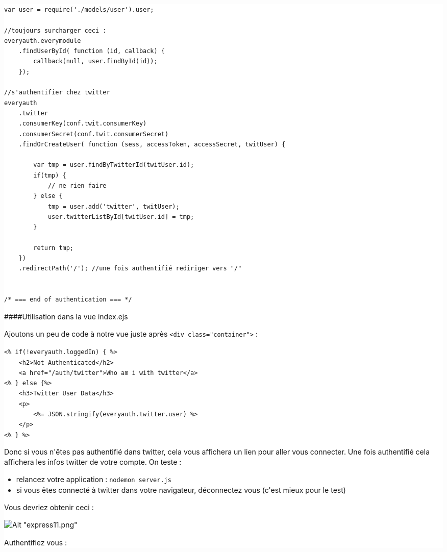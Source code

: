     var user = require('./models/user').user;

    //toujours surcharger ceci :
    everyauth.everymodule
        .findUserById( function (id, callback) {
            callback(null, user.findById(id));
        });

    //s'authentifier chez twitter
    everyauth
        .twitter
        .consumerKey(conf.twit.consumerKey)
        .consumerSecret(conf.twit.consumerSecret)
        .findOrCreateUser( function (sess, accessToken, accessSecret, twitUser) {

            var tmp = user.findByTwitterId(twitUser.id);
            if(tmp) {
                // ne rien faire
            } else {
                tmp = user.add('twitter', twitUser);
                user.twitterListById[twitUser.id] = tmp;
            }

            return tmp;
        })
        .redirectPath('/'); //une fois authentifié rediriger vers "/"


    /* === end of authentication === */

####Utilisation dans la vue index.ejs

Ajoutons un peu de code à notre vue juste après `<div class="container">` :

    <% if(!everyauth.loggedIn) { %>
    	<h2>Not Authenticated</h2>
    	<a href="/auth/twitter">Who am i with twitter</a>
    <% } else {%>
    	<h3>Twitter User Data</h3>
    	<p>
    		<%= JSON.stringify(everyauth.twitter.user) %>
    	</p>
    <% } %>

Donc si vous n'êtes pas authentifié dans twitter, cela vous affichera un lien pour aller vous connecter. Une fois authentifié cela affichera les infos twitter de votre compte. On teste :

- relancez votre application : `nodemon server.js`
- si vous êtes connecté à twitter dans votre navigateur, déconnectez vous (c'est mieux pour le test)

Vous devriez obtenir ceci :

![Alt "express11.png"](https://github.com/k33g/k33g.github.com/raw/master/images/express11.png)

Authentifiez vous :
